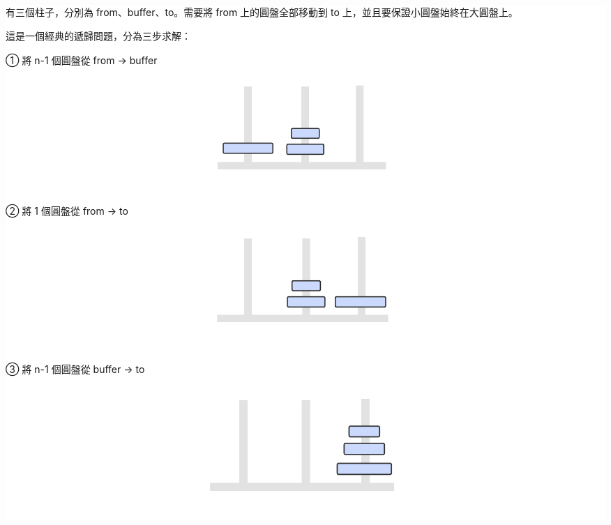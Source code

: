 有三個柱子，分別為 from、buffer、to。需要將 from 上的圓盤全部移動到 to 上，並且要保證小圓盤始終在大圓盤上。

這是一個經典的遞歸問題，分為三步求解：

① 將 n-1 個圓盤從 from -> buffer

<div align="center"> <img src="pics/8587132a-021d-4f1f-a8ec-5a9daa7157a7.png" width="300"/> </div><br>

② 將 1 個圓盤從 from -> to

<div align="center"> <img src="pics/2861e923-4862-4526-881c-15529279d49c.png" width="300"/> </div><br>

③ 將 n-1 個圓盤從 buffer -> to

<div align="center"> <img src="pics/1c4e8185-8153-46b6-bd5a-288b15feeae6.png" width="300"/> </div><br>
